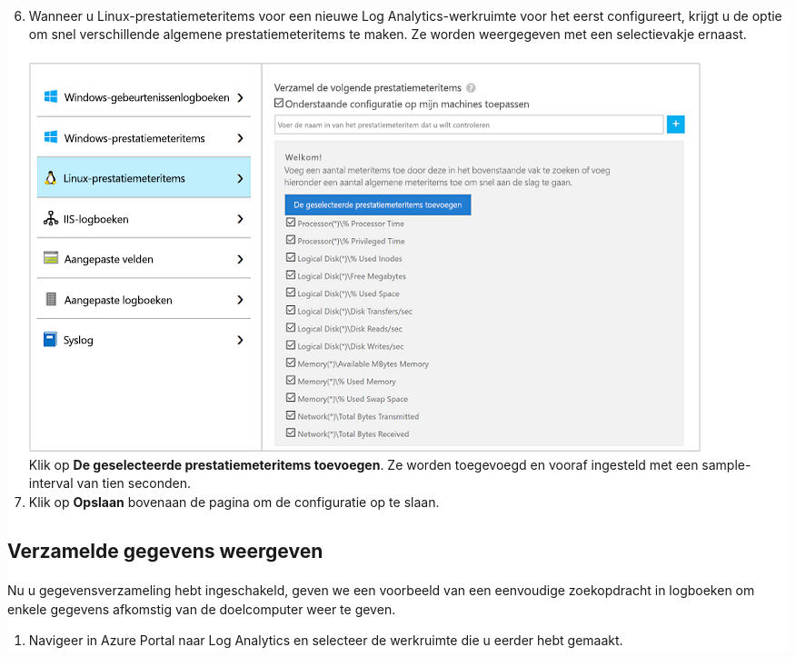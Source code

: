 6. Wanneer u Linux-prestatiemeteritems voor een nieuwe Log Analytics-werkruimte voor het eerst configureert, krijgt u de optie om snel verschillende algemene prestatiemeteritems te maken. Ze worden weergegeven met een selectievakje ernaast.<br><br> ![Standaard Windows-prestatiemeteritems geselecteerd](media/log-analytics-quick-collect-linux-computer/linux-perfcounters-default.png)<br> Klik op **De geselecteerde prestatiemeteritems toevoegen**.  Ze worden toegevoegd en vooraf ingesteld met een sample-interval van tien seconden.  
7. Klik op **Opslaan** bovenaan de pagina om de configuratie op te slaan.

## <a name="view-data-collected"></a>Verzamelde gegevens weergeven
Nu u gegevensverzameling hebt ingeschakeld, geven we een voorbeeld van een eenvoudige zoekopdracht in logboeken om enkele gegevens afkomstig van de doelcomputer weer te geven.  

1. Navigeer in Azure Portal naar Log Analytics en selecteer de werkruimte die u eerder hebt gemaakt.